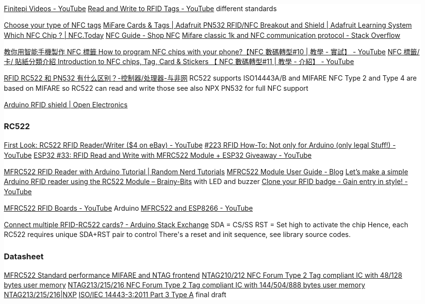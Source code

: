 [Finitepi Videos - YouTube](https://www.youtube.com/user/FinitePi)
[Read and Write to RFID Tags - YouTube](https://www.youtube.com/playlist?list=PLMZxqa0e86m8n6Nhy3C9geHj6wdiaU-fP) different standards

[Choose your type of NFC tags](https://www.unitag.io/nfc/characteristics)
[MiFare Cards & Tags | Adafruit PN532 RFID/NFC Breakout and Shield | Adafruit Learning System](https://learn.adafruit.com/adafruit-pn532-rfid-nfc/mifare?view=all#mifare)
[Which NFC Chip ? | NFC.Today](https://nfc.today/advice/which-nfc-chip)
[NFC Guide - Shop NFC](https://www.shopnfc.com/en/content/11-nfc-guide)
[Mifare classic 1k and NFC communication protocol - Stack Overflow](https://stackoverflow.com/questions/7633513/mifare-classic-1k-and-nfc-communication-protocol)

[教你用智能手機製作 NFC 標籤 How to program NFC chips with your phone?【NFC 數碼轉型#10 | 教學 - 實試】 - YouTube](https://www.youtube.com/watch?v=1WeL8dOeDfk)
[NFC 標籤/ 卡/ 貼紙分類介紹 Introduction to NFC chips, Tag, Card & Stickers 【 NFC 數碼轉型#11 | 教學 - 介紹】 - YouTube](https://www.youtube.com/watch?v=g0YNEitqcws)

[RFID RC522 和 PN532 有什么区别？-控制器/处理器-与非网](https://www.eefocus.com/mcu-dsp/m/410453)
RC522 supports ISO14443A/B and MIFARE
NFC Type 2 and Type 4 are based on MIFARE so RC522 can read and write those
see also NPX PN532 for full NFC support

[Arduino RFID shield | Open Electronics](https://www.open-electronics.org/arduino-rfid-shield/)

### RC522

[First Look: RC522 RFID Reader/Writer (\$4 on eBay) - YouTube](https://www.youtube.com/watch?v=nn-nuhAByRk)
[#223 RFID How-To: Not only for Arduino (only legal Stuff!) - YouTube](https://www.youtube.com/watch?v=vEkfa3OMvec)
[ESP32 #33: RFID Read and Write with MFRC522 Module + ESP32 Giveaway - YouTube](https://www.youtube.com/watch?v=waYM37_fUsg)

[MFRC522 RFID Reader with Arduino Tutorial | Random Nerd Tutorials](https://randomnerdtutorials.com/security-access-using-mfrc522-rfid-reader-with-arduino/)
[MFRC522 Module User Guide - Blog](http://www.elecfreaks.com/store/blog/post/mfrc522-module-user-guide.html)
[Let’s make a simple Arduino RFID reader using the RC522 Module – Brainy-Bits](https://www.brainy-bits.com/card-reader-with-an-arduino-rfid-using-the-rc522-module/) with LED and buzzer
[Clone your RFID badge - Gain entry in style! - YouTube](https://www.youtube.com/watch?v=fyr4sYbB-Mo)

[MFRC522 RFID Boards - YouTube](https://www.youtube.com/watch?v=CC8hoyGgoG8) Arduino
[MFRC522 and ESP8266 - YouTube](https://www.youtube.com/watch?v=nkD9xFcrnhY)

[Connect multiple RFID-RC522 cards? - Arduino Stack Exchange](https://arduino.stackexchange.com/questions/8895/connect-multiple-rfid-rc522-cards)
SDA = CS/SS
RST = Set high to activate the chip
Hence, each RC522 requires unique SDA+RST pair to control
There's a reset and init sequence, see library source codes.

### Datasheet

[MFRC522 Standard performance MIFARE and NTAG frontend](https://www.nxp.com/docs/en/data-sheet/MFRC522.pdf)
[NTAG210/212 NFC Forum Type 2 Tag compliant IC with 48/128 bytes user memory](https://www.nxp.com/docs/en/data-sheet/NTAG210_212.pdf)
[NTAG213/215/216 NFC Forum Type 2 Tag compliant IC with 144/504/888 bytes user memory](https://www.nxp.com/docs/en/data-sheet/NTAG213_215_216.pdf)
[NTAG213/215/216|NXP](https://www.nxp.com/products/identification-and-security/smart-label-and-tag-ics/ntag/ntag-for-tags-labels/ntag-213-215-216-nfc-forum-type-2-tag-compliant-ic-with-144-504-888-bytes-user-memory:NTAG213_215_216)
[ISO/IEC 14443-3:2011 Part 3 Type A](http://wg8.de/wg8n1496_17n3613_Ballot_FCD14443-3.pdf) final draft
